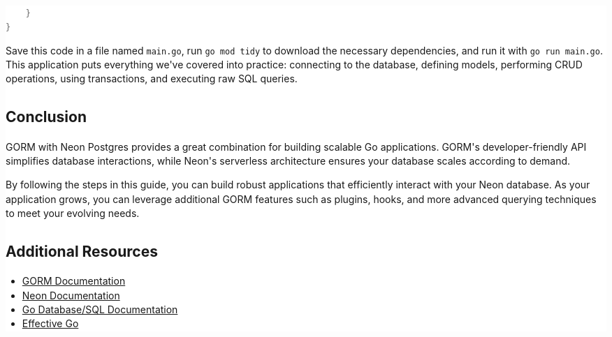 ```go
	}
}
```

Save this code in a file named `main.go`, run `go mod tidy` to download the necessary dependencies, and run it with `go run main.go`. This application puts everything we've covered into practice: connecting to the database, defining models, performing CRUD operations, using transactions, and executing raw SQL queries.

## Conclusion

GORM with Neon Postgres provides a great combination for building scalable Go applications. GORM's developer-friendly API simplifies database interactions, while Neon's serverless architecture ensures your database scales according to demand.

By following the steps in this guide, you can build robust applications that efficiently interact with your Neon database. As your application grows, you can leverage additional GORM features such as plugins, hooks, and more advanced querying techniques to meet your evolving needs.

## Additional Resources

- [GORM Documentation](https://gorm.io/docs/)
- [Neon Documentation](/docs)
- [Go Database/SQL Documentation](https://golang.org/pkg/database/sql/)
- [Effective Go](https://golang.org/doc/effective_go)

<NeedHelp />
